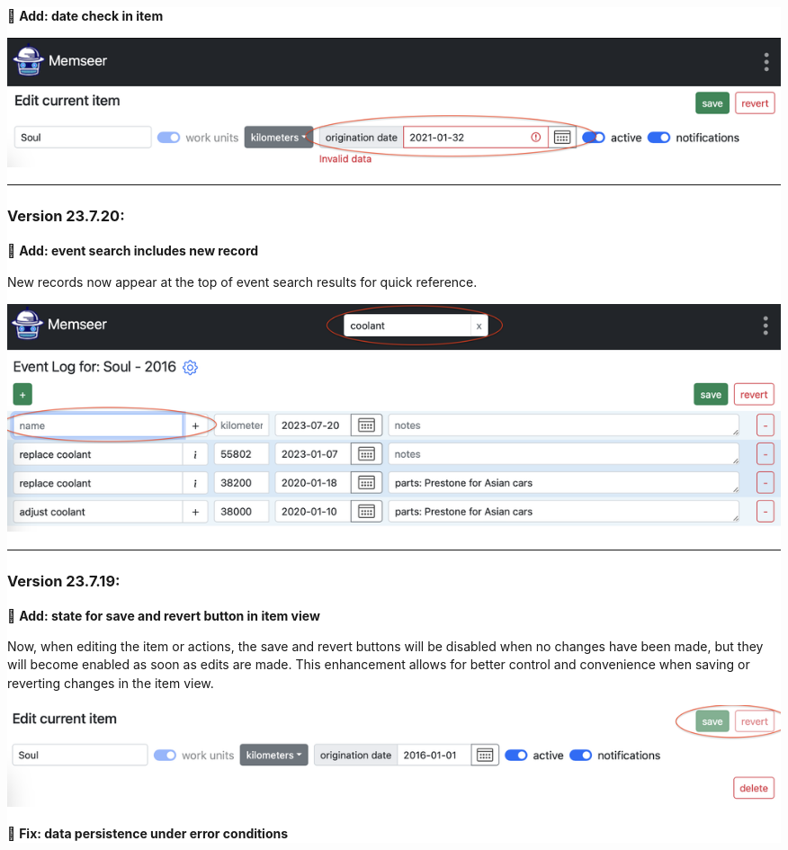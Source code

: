 🌱 **Add: date check in item**

![](../assets/images/changelog/add_date_check_in_item.png)

---

### Version 23.7.20:

🌱 **Add: event search includes new record**

New records now appear at the top of event search results for quick reference.

![](../assets/images/changelog/add_event_search_includes_new_record.png)

---

### Version 23.7.19:

🌱 **Add: state for save and revert button in item view**

Now, when editing the item or actions, the save and revert buttons will be disabled when no changes have been made, but they will become enabled as soon as edits are made. This enhancement allows for better control and convenience when saving or reverting changes in the item view.

![](../assets/images/changelog/add_enabled_and_disabled_state_for_save_and_revert_button_in_item_view.png)

🐞 **Fix: data persistence under error conditions**
